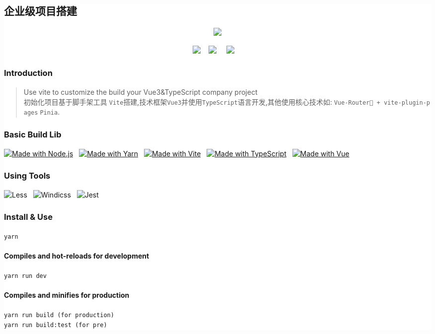 ## 企业级项目搭建

<p align="center">
  <a><img src="https://img.shields.io/badge/view-Documentation-blue?style=for-the-badge" /></a>
</p>

<p align="center">
  <a><img src="https://img.shields.io/travis/rust-lang/rust/master.svg#alt=Travis%20branch" /></a>&nbsp;&nbsp;&nbsp;&nbsp;<a href="../LICENSE"><img src="https://img.shields.io/packagist/l/doctrine/orm.svg#alt=Packagist" /></a>&nbsp;&nbsp;&nbsp;&nbsp; <a><img src="https://img.shields.io/scrutinizer/coverage/g/phpmyadmin/phpmyadmin/master.svg#alt=Scrutinizer%20branch" /></a>&nbsp;&nbsp;&nbsp;&nbsp;
</p>

### Introduction

> Use vite to customize the build your Vue3&TypeScript company project  
> 初始化项目基于脚手架工具 `Vite`搭建,技术框架`Vue3`并使用`TypeScript`语言开发,其他使用核心技术如: `Vue-Router + vite-plugin-pages` `Pinia`.

### Basic Build Lib

[![Made with Node.js](https://img.shields.io/badge/Node.js->=12-blue?logo=node.js&logoColor=white)](https://nodejs.org "Go to Node.js homepage") &nbsp;
[![Made with Yarn](https://img.shields.io/badge/Yarn->=1-blue?logo=yarn&logoColor=white)](https://yarnpkg.com/ "Go to Yarn homepage") &nbsp;
[![Made with Vite](https://img.shields.io/badge/Yarn->=2-violet?logo=vite&logoColor=white)](https://cn.vitejs.dev/ "Go to Vite homepage") &nbsp;
[![Made with TypeScript](https://img.shields.io/badge/TypeScript-4-blue?logo=typescript&logoColor=white)](https://typescriptlang.org "Go to TypeScript homepage") &nbsp;
[![Made with Vue](https://img.shields.io/badge/Vue-3-blue?logo=vue.js&logoColor=green)](https://v3.vuejs.org "Go to Vue homepage") &nbsp;

### Using Tools

![Less](https://img.shields.io/badge/less-2B4C80?style=for-the-badge&logo=less&logoColor=white) &nbsp;
![Windicss](https://img.shields.io/badge/windicss-48B0F1.svg?style=for-the-badge&logo=windi-css&logoColor=white) &nbsp;
![Jest](https://img.shields.io/badge/-jest-%23C21325?style=for-the-badge&logo=jest&logoColor=white) &nbsp;


### Install & Use

```shell
yarn
```

#### Compiles and hot-reloads for development

```shell
yarn run dev
```

#### Compiles and minifies for production

```shell
yarn run build (for production)
yarn run build:test (for pre)
```
